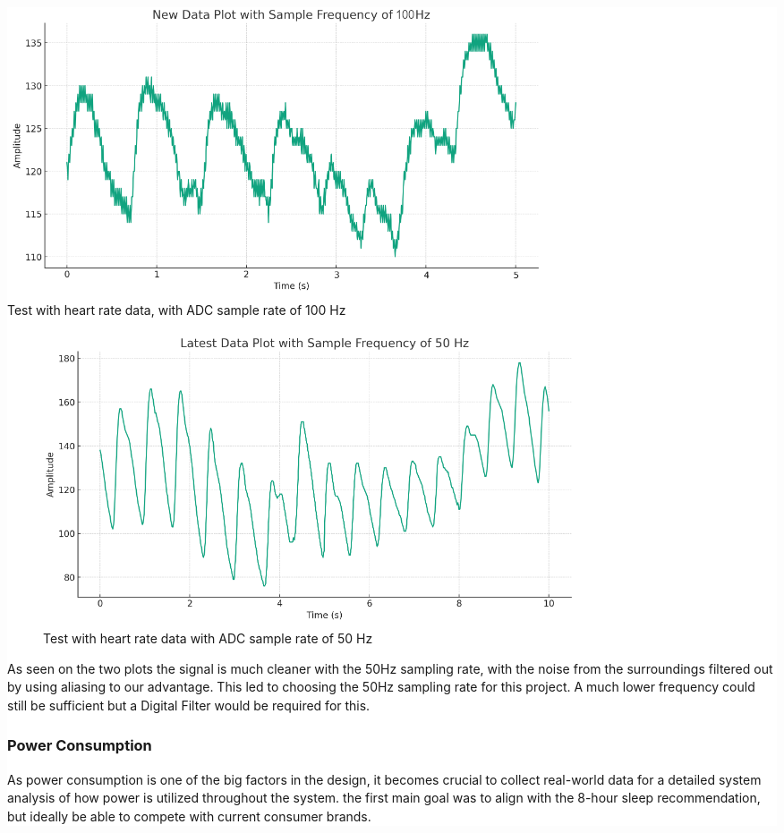   <img src="/assets/images/project1/100hz Heart rate plot adc_esp_app1.png" alt="BLE Flowchart" style="max-width: 100%; height: auto;">
  <figcaption>Test with heart rate data, with ADC sample rate of 100 Hz</figcaption>
</figure>

<figure>
  <img src="/assets/images/project1/50hertz Heart rate plot adc_esp_app.png" alt="BLE Flowchart" style="max-width: 100%; height: auto;">
  <figcaption>Test with heart rate data with ADC sample rate of 50 Hz</figcaption>
</figure>


As seen on the two plots the signal is much cleaner with the 50Hz
sampling rate, with the noise from the surroundings filtered out by using aliasing to our advantage. This led to choosing the 50Hz sampling rate for this project. A much lower frequency could still be sufficient but a Digital Filter would be required for this.


### Power Consumption
As power consumption is one of the big factors in the design, it becomes crucial to collect real-world data for a detailed system analysis of how power is utilized throughout the system. the first main goal was to align with the 8-hour sleep recommendation, but ideally be able to compete with current consumer brands.
